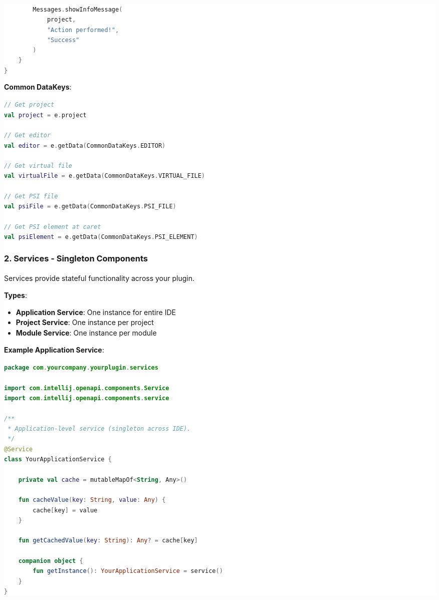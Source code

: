 ```kotlin
        Messages.showInfoMessage(
            project,
            "Action performed!",
            "Success"
        )
    }
}
```

**Common DataKeys**:
```kotlin
// Get project
val project = e.project

// Get editor
val editor = e.getData(CommonDataKeys.EDITOR)

// Get virtual file
val virtualFile = e.getData(CommonDataKeys.VIRTUAL_FILE)

// Get PSI file
val psiFile = e.getData(CommonDataKeys.PSI_FILE)

// Get PSI element at caret
val psiElement = e.getData(CommonDataKeys.PSI_ELEMENT)
```

### 2. Services - Singleton Components

Services provide stateful functionality across your plugin.

**Types**:
- **Application Service**: One instance for entire IDE
- **Project Service**: One instance per project
- **Module Service**: One instance per module

**Example Application Service**:

```kotlin
package com.yourcompany.yourplugin.services

import com.intellij.openapi.components.Service
import com.intellij.openapi.components.service

/**
 * Application-level service (singleton across IDE).
 */
@Service
class YourApplicationService {

    private val cache = mutableMapOf<String, Any>()

    fun cacheValue(key: String, value: Any) {
        cache[key] = value
    }

    fun getCachedValue(key: String): Any? = cache[key]

    companion object {
        fun getInstance(): YourApplicationService = service()
    }
}
```

